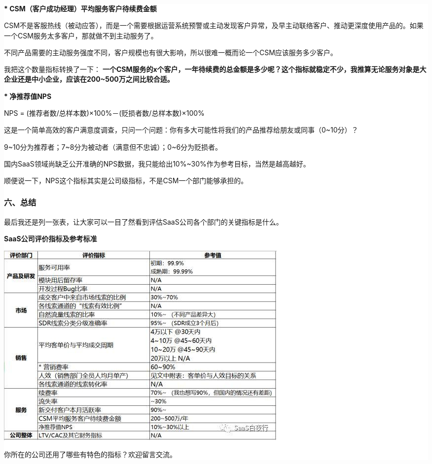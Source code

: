 **\* CSM（客户成功经理）平均服务客户待续费金额**

CSM不是客服热线（被动应答），而是一个需要根据运营系统预警或主动发现客户异常，及早主动联络客户、推动更深度使用产品的。如果一个CSM服务太多客户，那就做不到主动服务了。

不同产品需要的主动服务强度不同，客户规模也有很大影响，所以很难一概而论一个CSM应该服务多少客户。

我把这个数量指标转换了一下： **一个CSM服务的x个客户，一年待续费的总金额是多少呢？这个指标就稳定不少，我推算无论服务对象是大企业还是中小企业，应该在200~500万之间比较合适。**

**\* 净推荐值NPS**

NPS = \(推荐者数/总样本数\)×100%－\(贬损者数/总样本数\)×100%

这是一个简单高效的客户满意度调查，只问一个问题：你有多大可能性将我们的产品推荐给朋友或同事（0~10分）？

9~10分为推荐者；7~8分为被动者（满意但不忠诚）；0~6分为贬损者。

国内SaaS领域尚缺乏公开准确的NPS数据，我只能给出10%~30%作为参考目标，当然是越高越好。

顺便说一下，NPS这个指标其实是公司级指标，不是CSM一个部门能够承担的。

###  **六、总结**

最后我还是列一张表，让大家可以一目了然看到评估SaaS公司各个部门的关键指标是什么。

**SaaS公司评价指标及参考标准**

![image](images/1906-rhpgsaasgsdjyzksaascylxt49-2.jpeg)

你所在的公司还用了哪些有特色的指标？欢迎留言交流。
